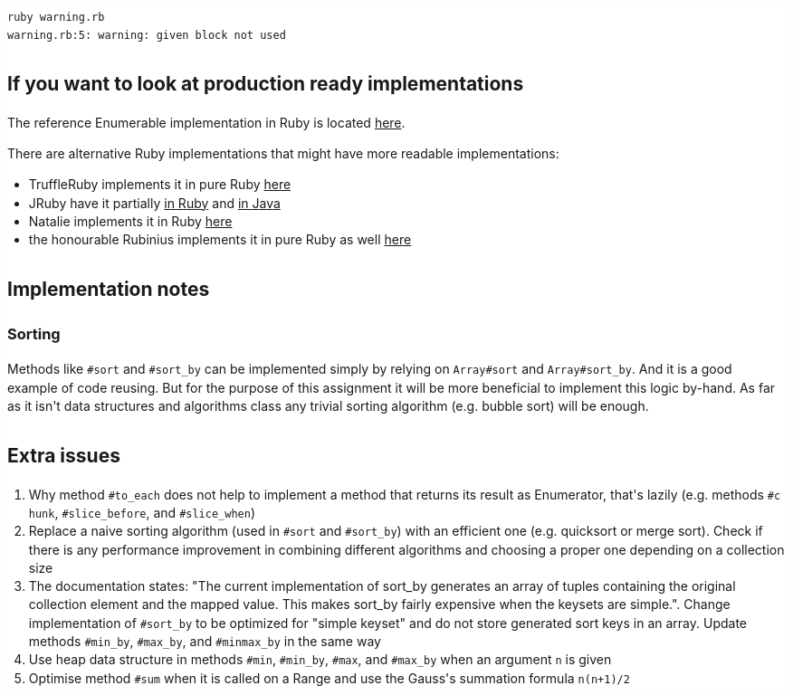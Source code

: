 ```
ruby warning.rb
warning.rb:5: warning: given block not used
```


## If you want to look at production ready implementations

The reference Enumerable implementation in Ruby is located
[here](https://github.com/ruby/ruby/blob/v3_4_1/enum.c).

There are alternative Ruby implementations that might have more
readable implementations:

- TruffleRuby implements it in pure Ruby [here](https://github.com/oracle/truffleruby/blob/vm-ee-24.1.1/src/main/ruby/truffleruby/core/enumerable.rb)
- JRuby have it partially [in Ruby](https://github.com/jruby/jruby/blob/9.4.11.0/core/src/main/ruby/jruby/kernel/enumerable.rb) and [in Java](https://github.com/jruby/jruby/blob/9.4.11.0/core/src/main/java/org/jruby/RubyEnumerable.java)
- Natalie implements it in Ruby [here](https://github.com/natalie-lang/natalie/blob/master/src/enumerable.rb)
- the honourable Rubinius implements it in pure Ruby as well [here](https://github.com/rubinius/rubinius/blob/master/core/enumerable.rb)


## Implementation notes

### Sorting

Methods like `#sort` and `#sort_by` can be implemented simply by
relying on `Array#sort` and `Array#sort_by`. And it is a good example of
code reusing. But for the purpose of this assignment it will be more
beneficial to implement this logic by-hand. As far as it isn't data
structures and algorithms class any trivial sorting algorithm (e.g.
bubble sort) will be enough.


## Extra issues

1. Why method `#to_each` does not help to implement a method that returns
   its result as Enumerator, that's lazily (e.g. methods `#chunk`,
   `#slice_before`, and `#slice_when`)
2. Replace a naive sorting algorithm (used in `#sort` and `#sort_by`) with
   an efficient one (e.g. quicksort or merge sort). Check if there is any
   performance improvement in combining different algorithms and choosing a
   proper one depending on a collection size
3. The documentation states: "The current implementation of sort_by
   generates an array of tuples containing the original collection
   element and the mapped value. This makes sort_by fairly expensive when
   the keysets are simple.". Change implementation of `#sort_by` to be
   optimized for "simple keyset" and do not store generated sort keys in an
   array. Update methods `#min_by`, `#max_by`, and `#minmax_by` in the
   same way
4. Use heap data structure in methods `#min`, `#min_by`, `#max`, and
   `#max_by` when an argument `n` is given
5. Optimise method `#sum` when it is called on a Range and use the
   Gauss's summation formula `n(n+1)/2`
